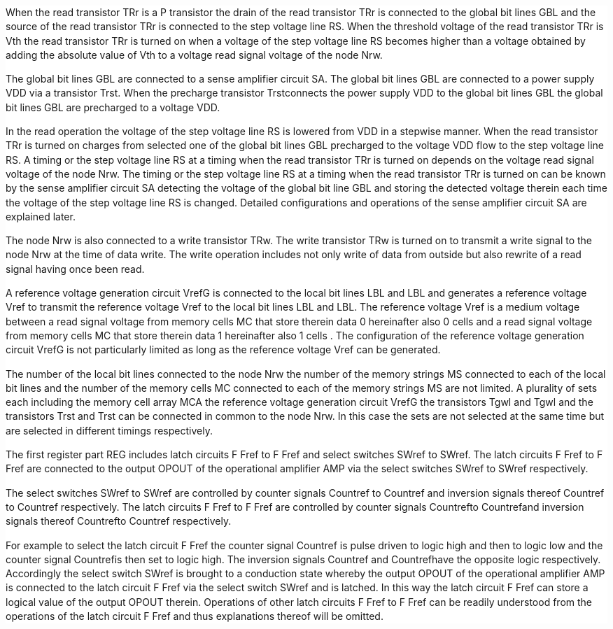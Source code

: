 When the read transistor TRr is a P transistor the drain of the read transistor TRr is connected to the global bit lines GBL and the source of the read transistor TRr is connected to the step voltage line RS. When the threshold voltage of the read transistor TRr is Vth the read transistor TRr is turned on when a voltage of the step voltage line RS becomes higher than a voltage obtained by adding the absolute value of Vth to a voltage read signal voltage of the node Nrw.

The global bit lines GBL are connected to a sense amplifier circuit SA. The global bit lines GBL are connected to a power supply VDD via a transistor Trst. When the precharge transistor Trstconnects the power supply VDD to the global bit lines GBL the global bit lines GBL are precharged to a voltage VDD.

In the read operation the voltage of the step voltage line RS is lowered from VDD in a stepwise manner. When the read transistor TRr is turned on charges from selected one of the global bit lines GBL precharged to the voltage VDD flow to the step voltage line RS. A timing or the step voltage line RS at a timing when the read transistor TRr is turned on depends on the voltage read signal voltage of the node Nrw. The timing or the step voltage line RS at a timing when the read transistor TRr is turned on can be known by the sense amplifier circuit SA detecting the voltage of the global bit line GBL and storing the detected voltage therein each time the voltage of the step voltage line RS is changed. Detailed configurations and operations of the sense amplifier circuit SA are explained later.

The node Nrw is also connected to a write transistor TRw. The write transistor TRw is turned on to transmit a write signal to the node Nrw at the time of data write. The write operation includes not only write of data from outside but also rewrite of a read signal having once been read.

A reference voltage generation circuit VrefG is connected to the local bit lines LBL and LBL and generates a reference voltage Vref to transmit the reference voltage Vref to the local bit lines LBL and LBL. The reference voltage Vref is a medium voltage between a read signal voltage from memory cells MC that store therein data 0 hereinafter also 0 cells and a read signal voltage from memory cells MC that store therein data 1 hereinafter also 1 cells . The configuration of the reference voltage generation circuit VrefG is not particularly limited as long as the reference voltage Vref can be generated.

The number of the local bit lines connected to the node Nrw the number of the memory strings MS connected to each of the local bit lines and the number of the memory cells MC connected to each of the memory strings MS are not limited. A plurality of sets each including the memory cell array MCA the reference voltage generation circuit VrefG the transistors Tgwl and Tgwl and the transistors Trst and Trst can be connected in common to the node Nrw. In this case the sets are not selected at the same time but are selected in different timings respectively.

The first register part REG includes latch circuits F Fref to F Fref and select switches SWref to SWref. The latch circuits F Fref to F Fref are connected to the output OPOUT of the operational amplifier AMP via the select switches SWref to SWref respectively.

The select switches SWref to SWref are controlled by counter signals Countref to Countref and inversion signals thereof Countref to Countref respectively. The latch circuits F Fref to F Fref are controlled by counter signals Countrefto Countrefand inversion signals thereof Countrefto Countref respectively.

For example to select the latch circuit F Fref the counter signal Countref is pulse driven to logic high and then to logic low and the counter signal Countrefis then set to logic high. The inversion signals Countref and Countrefhave the opposite logic respectively. Accordingly the select switch SWref is brought to a conduction state whereby the output OPOUT of the operational amplifier AMP is connected to the latch circuit F Fref via the select switch SWref and is latched. In this way the latch circuit F Fref can store a logical value of the output OPOUT therein. Operations of other latch circuits F Fref to F Fref can be readily understood from the operations of the latch circuit F Fref and thus explanations thereof will be omitted.
